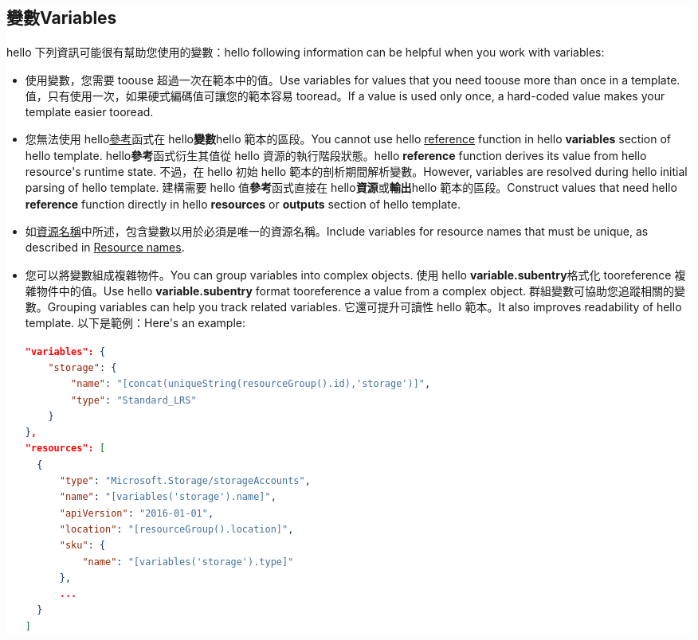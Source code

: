 ## <a name="variables"></a><span data-ttu-id="dd65e-166">變數</span><span class="sxs-lookup"><span data-stu-id="dd65e-166">Variables</span></span>
<span data-ttu-id="dd65e-167">hello 下列資訊可能很有幫助您使用的變數：</span><span class="sxs-lookup"><span data-stu-id="dd65e-167">hello following information can be helpful when you work with variables:</span></span>

* <span data-ttu-id="dd65e-168">使用變數，您需要 toouse 超過一次在範本中的值。</span><span class="sxs-lookup"><span data-stu-id="dd65e-168">Use variables for values that you need toouse more than once in a template.</span></span> <span data-ttu-id="dd65e-169">值，只有使用一次，如果硬式編碼值可讓您的範本容易 tooread。</span><span class="sxs-lookup"><span data-stu-id="dd65e-169">If a value is used only once, a hard-coded value makes your template easier tooread.</span></span>
* <span data-ttu-id="dd65e-170">您無法使用 hello[參考](resource-group-template-functions-resource.md#reference)函式在 hello**變數**hello 範本的區段。</span><span class="sxs-lookup"><span data-stu-id="dd65e-170">You cannot use hello [reference](resource-group-template-functions-resource.md#reference) function in hello **variables** section of hello template.</span></span> <span data-ttu-id="dd65e-171">hello**參考**函式衍生其值從 hello 資源的執行階段狀態。</span><span class="sxs-lookup"><span data-stu-id="dd65e-171">hello **reference** function derives its value from hello resource's runtime state.</span></span> <span data-ttu-id="dd65e-172">不過，在 hello 初始 hello 範本的剖析期間解析變數。</span><span class="sxs-lookup"><span data-stu-id="dd65e-172">However, variables are resolved during hello initial parsing of hello template.</span></span> <span data-ttu-id="dd65e-173">建構需要 hello 值**參考**函式直接在 hello**資源**或**輸出**hello 範本的區段。</span><span class="sxs-lookup"><span data-stu-id="dd65e-173">Construct values that need hello **reference** function directly in hello **resources** or **outputs** section of hello template.</span></span>
* <span data-ttu-id="dd65e-174">如[資源名稱](#resource-names)中所述，包含變數以用於必須是唯一的資源名稱。</span><span class="sxs-lookup"><span data-stu-id="dd65e-174">Include variables for resource names that must be unique, as described in [Resource names](#resource-names).</span></span>
* <span data-ttu-id="dd65e-175">您可以將變數組成複雜物件。</span><span class="sxs-lookup"><span data-stu-id="dd65e-175">You can group variables into complex objects.</span></span> <span data-ttu-id="dd65e-176">使用 hello **variable.subentry**格式化 tooreference 複雜物件中的值。</span><span class="sxs-lookup"><span data-stu-id="dd65e-176">Use hello **variable.subentry** format tooreference a value from a complex object.</span></span> <span data-ttu-id="dd65e-177">群組變數可協助您追蹤相關的變數。</span><span class="sxs-lookup"><span data-stu-id="dd65e-177">Grouping variables can help you track related variables.</span></span> <span data-ttu-id="dd65e-178">它還可提升可讀性 hello 範本。</span><span class="sxs-lookup"><span data-stu-id="dd65e-178">It also improves readability of hello template.</span></span> <span data-ttu-id="dd65e-179">以下是範例：</span><span class="sxs-lookup"><span data-stu-id="dd65e-179">Here's an example:</span></span>
   
   ```json
   "variables": {
       "storage": {
           "name": "[concat(uniqueString(resourceGroup().id),'storage')]",
           "type": "Standard_LRS"
       }
   },
   "resources": [
     {
         "type": "Microsoft.Storage/storageAccounts",
         "name": "[variables('storage').name]",
         "apiVersion": "2016-01-01",
         "location": "[resourceGroup().location]",
         "sku": {
             "name": "[variables('storage').type]"
         },
         ...
     }
   ]
   ```
   